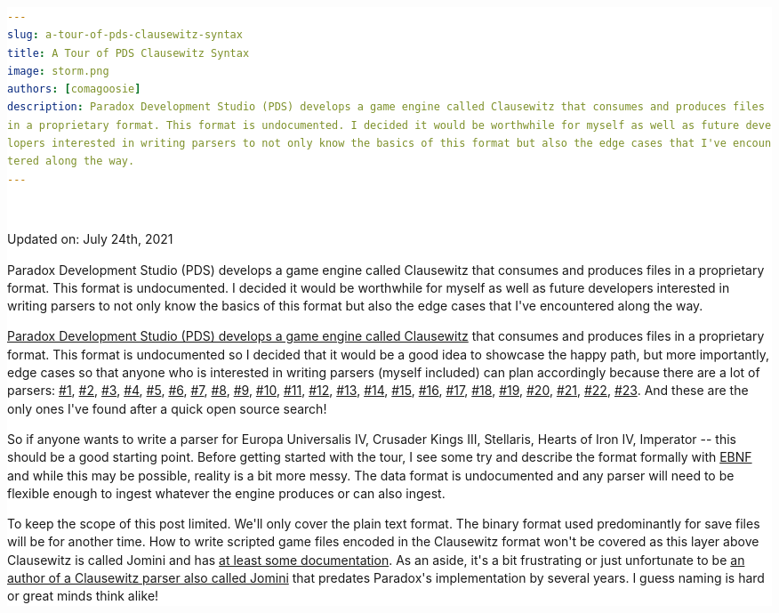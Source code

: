 ```yaml
---
slug: a-tour-of-pds-clausewitz-syntax
title: A Tour of PDS Clausewitz Syntax
image: storm.png
authors: [comagoosie]
description: Paradox Development Studio (PDS) develops a game engine called Clausewitz that consumes and produces files in a proprietary format. This format is undocumented. I decided it would be worthwhile for myself as well as future developers interested in writing parsers to not only know the basics of this format but also the edge cases that I've encountered along the way.
---
```


<div style={{textAlign: "center"}}>
  <img alt="" width={512} height={170} src={require("./storm.png").default} />
</div>

Updated on: <time dateTime="2021-07-24">July 24th, 2021</time>

Paradox Development Studio (PDS) develops a game engine called Clausewitz that consumes and produces files in a proprietary format. This format is undocumented. I decided it would be worthwhile for myself as well as future developers interested in writing parsers to not only know the basics of this format but also the edge cases that I've encountered along the way.



[Paradox Development Studio (PDS) develops a game engine called Clausewitz](https://en.wikipedia.org/wiki/Paradox_Development_Studio#Game_engines) that consumes and produces files in a proprietary format. This format is undocumented so I decided that it would be a good idea to showcase the happy path, but more importantly, edge cases so that anyone who is interested in writing parsers (myself included) can plan accordingly because there are a lot of parsers: [#1](https://github.com/ParadoxGameConverters/commonItems), [#2](https://github.com/nickbabcock/jomini), [#3](https://github.com/cwtools/cwtools), [#4](https://github.com/rakaly/jomini), [#5](https://github.com/Shadark/ClauseWizard), [#6](https://github.com/nickbabcock/Pfarah), [#7](https://github.com/primislas/oikoumene), [#8](https://github.com/nickbabcock/Pdoxcl2Sharp), [#9](https://github.com/fuchsi/clausewitz_parser), [#10](https://github.com/soryy708/ClauParse), [#11](https://github.com/rikbrown/klausewitz-parser), [#12](https://github.com/ClauText/ClauParser), [#13](https://gitgud.io/nixx/paperman), [#14](https://github.com/cormac-obrien/pdx-txt), [#15](https://github.com/cloudwu/pdxparser), [#16](https://github.com/scorpdx/ck3json), [#17](https://github.com/Osallek/Clausewitz-Parser), [#18](https://github.com/2kai2kai2/eu4img), [#19](https://github.com/crschnick/pdx_unlimiter), [#20](https://github.com/paimoe/eu4map), [#21](https://github.com/iTitus/PDXTools), [#22](https://github.com/mmyers/eug), [#23](https://github.com/jcranmer/eu4-save-helper). And these are the only ones I've found after a quick open source search!

So if anyone wants to write a parser for Europa Universalis IV, Crusader Kings III, Stellaris, Hearts of Iron IV, Imperator -- this should be a good starting point. Before getting started with the tour, I see some try and describe the format formally with [EBNF](https://en.wikipedia.org/wiki/Extended_Backus%E2%80%93Naur_form) and while this may be possible, reality is a bit more messy. The data format is undocumented and any parser will need to be flexible enough to ingest whatever the engine produces or can also ingest. 

To keep the scope of this post limited. We'll only cover the plain text format. The binary format used predominantly for save files will be for another time. How to write scripted game files encoded in the Clausewitz format won't be covered as this layer above Clausewitz is called Jomini and has [at least some documentation](https://forum.paradoxplaza.com/forum/threads/grand-jomini-modding-information-manuscript.1170261). As an aside, it's a bit frustrating or just unfortunate to be [an author of a Clausewitz parser also called Jomini](https://github.com/nickbabcock/jomini) that predates Paradox's implementation by several years. I guess naming is hard or great minds think alike!
